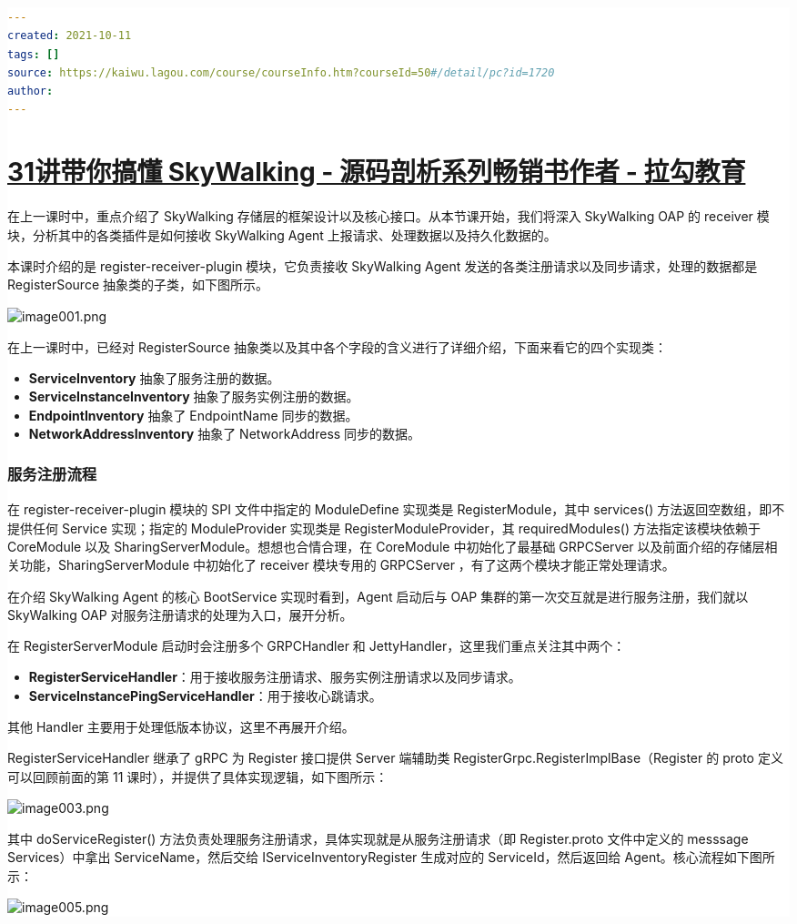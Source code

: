 ```yaml
---
created: 2021-10-11
tags: []
source: https://kaiwu.lagou.com/course/courseInfo.htm?courseId=50#/detail/pc?id=1720
author: 
---
```


# [31讲带你搞懂 SkyWalking - 源码剖析系列畅销书作者 - 拉勾教育](https://kaiwu.lagou.com/course/courseInfo.htm?courseId=50#/detail/pc?id=1720)


在上一课时中，重点介绍了 SkyWalking 存储层的框架设计以及核心接口。从本节课开始，我们将深入 SkyWalking OAP 的 receiver 模块，分析其中的各类插件是如何接收 SkyWalking Agent 上报请求、处理数据以及持久化数据的。

本课时介绍的是 register-receiver-plugin 模块，它负责接收 SkyWalking Agent 发送的各类注册请求以及同步请求，处理的数据都是 RegisterSource 抽象类的子类，如下图所示。

![image001.png](https://s0.lgstatic.com/i/image/M00/13/BD/Ciqc1F7PkEKAKK6lAAF6WcTGXXU722.png)

在上一课时中，已经对 RegisterSource 抽象类以及其中各个字段的含义进行了详细介绍，下面来看它的四个实现类：

-   **ServiceInventory** 抽象了服务注册的数据。
-   **ServiceInstanceInventory** 抽象了服务实例注册的数据。
-   **EndpointInventory** 抽象了 EndpointName 同步的数据。
-   **NetworkAddressInventory** 抽象了 NetworkAddress 同步的数据。

### 服务注册流程

在 register-receiver-plugin 模块的 SPI 文件中指定的 ModuleDefine 实现类是 RegisterModule，其中 services() 方法返回空数组，即不提供任何 Service 实现；指定的 ModuleProvider 实现类是 RegisterModuleProvider，其 requiredModules() 方法指定该模块依赖于 CoreModule 以及 SharingServerModule。想想也合情合理，在 CoreModule 中初始化了最基础 GRPCServer 以及前面介绍的存储层相关功能，SharingServerModule 中初始化了 receiver 模块专用的 GRPCServer ，有了这两个模块才能正常处理请求。

在介绍 SkyWalking Agent 的核心 BootService 实现时看到，Agent 启动后与 OAP 集群的第一次交互就是进行服务注册，我们就以 SkyWalking OAP 对服务注册请求的处理为入口，展开分析。

在 RegisterServerModule 启动时会注册多个 GRPCHandler 和 JettyHandler，这里我们重点关注其中两个：

-   **RegisterServiceHandler**：用于接收服务注册请求、服务实例注册请求以及同步请求。
-   **ServiceInstancePingServiceHandler**：用于接收心跳请求。

其他 Handler 主要用于处理低版本协议，这里不再展开介绍。

RegisterServiceHandler 继承了 gRPC 为 Register 接口提供 Server 端辅助类 RegisterGrpc.RegisterImplBase（Register 的 proto 定义可以回顾前面的第 11 课时），并提供了具体实现逻辑，如下图所示：

![image003.png](https://s0.lgstatic.com/i/image/M00/13/C8/CgqCHl7PkEyAGPg5AAPkW2R-quM844.png)

其中 doServiceRegister() 方法负责处理服务注册请求，具体实现就是从服务注册请求（即 Register.proto 文件中定义的 messsage Services）中拿出 ServiceName，然后交给 IServiceInventoryRegister 生成对应的 ServiceId，然后返回给 Agent。核心流程如下图所示：

![image005.png](https://s0.lgstatic.com/i/image/M00/13/C8/CgqCHl7PkFOAIDDLAAE21B-7DJQ258.png)
